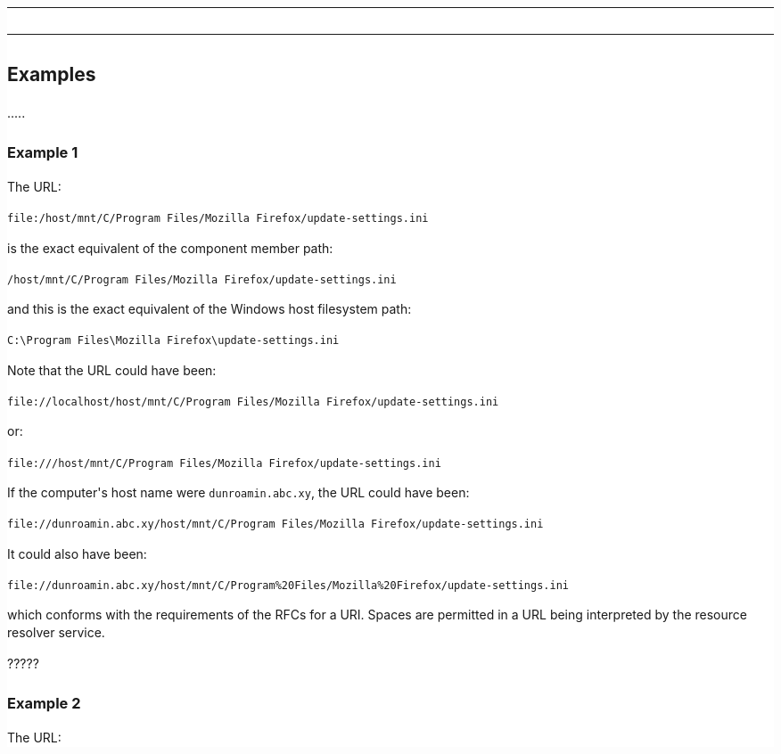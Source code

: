 


-----------------------------------------------------------------------------------------------
## 
















-----------------------------------------------------------------------------------------------
## Examples

.....


### Example 1

The URL:

    file:/host/mnt/C/Program Files/Mozilla Firefox/update-settings.ini

is the exact equivalent of the component member path:

    /host/mnt/C/Program Files/Mozilla Firefox/update-settings.ini
    
and this is the exact equivalent of the Windows host filesystem path:

    C:\Program Files\Mozilla Firefox\update-settings.ini

Note that the URL could have been:

    file://localhost/host/mnt/C/Program Files/Mozilla Firefox/update-settings.ini
    
or:

    file:///host/mnt/C/Program Files/Mozilla Firefox/update-settings.ini

If the computer's host name were `dunroamin.abc.xy`, the URL could have been:

    file://dunroamin.abc.xy/host/mnt/C/Program Files/Mozilla Firefox/update-settings.ini

It could also have been:

    file://dunroamin.abc.xy/host/mnt/C/Program%20Files/Mozilla%20Firefox/update-settings.ini

which conforms with the requirements of the RFCs for a URI. Spaces are permitted in a URL 
being interpreted by the resource resolver service. 




?????

### Example 2

The URL:
